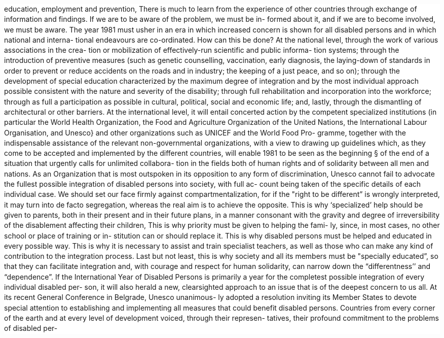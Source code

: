 education, employment and prevention, There is much to learn from 
the experience of other countries through exchange of information 
and findings. If we are to be aware of the problem, we must be in- 
formed about it, and if we are to become involved, we must be 
aware. 
The year 1981 must usher in an era in which increased concern is 
shown for all disabled persons and in which national and interna- 
tional endeavours are co-ordinated. How can this be done? At the 
national level, through the work of various associations in the crea- 
tion or mobilization of effectively-run scientific and public informa- 
tion systems; through the introduction of preventive measures (such 
as genetic counselling, vaccination, early diagnosis, the laying-down 
of standards in order to prevent or reduce accidents on the roads 
and in industry; the keeping of a just peace, and so on); through the 
development of special education characterized by the maximum 
degree of integration and by the most individual approach possible 
consistent with the nature and severity of the disability; through full 
rehabilitation and incorporation into the workforce; through as full a 
participation as possible in cultural, political, social and economic 
life; and, lastly, through the dismantling of architectural or other 
barriers. 
At the international level, it will entail concerted action by the 
competent specialized institutions (in particular the World Health 
Organization, the Food and Agriculture Organization of the United 
Nations, the International Labour Organisation, and Unesco} and 
other organizations such as UNICEF and the World Food Pro- 
gramme, together with the indispensable assistance of the relevant 
non-governmental organizations, with a view to drawing up 
guidelines which, as they come to be accepted and implemented by 
the different countries, will enable 1981 to be seen as the beginning 
§ 
of the end of a situation that urgently calls for unlimited collabora- 
tion in the fields both of human rights and of solidarity between all 
men and nations. 
As an Organization that is most outspoken in its opposition to any 
form of discrimination, Unesco cannot fail to advocate the fullest 
possible integration of disabled persons into society, with full ac- 
count being taken of the specific details of each individual case. We 
should set our face firmly against compartmentalization, for if the 
"right to be different” is wrongly interpreted, it may turn into de 
facto segregation, whereas the real aim is to achieve the opposite. 
This is why ‘specialized’ help should be given to parents, both in 
their present and in their future plans, in a manner consonant with 
the gravity and degree of irreversibility of the disablement affecting 
their children, This is why priority must be given to helping the fami- 
ly, since, in most cases, no other school or place of training or in- 
stitution can or should replace it. This is why disabled persons must 
be helped and educated in every possible way. This is why it is 
necessary to assist and train specialist teachers, as well as those 
who can make any kind of contribution to the integration process. 
Last but not least, this is why society and all its members must be 
"specially educated”, so that they can facilitate integration and, 
with courage and respect for human solidarity, can narrow down the 
“differentness’’ and “dependence”. 
If the International Year of Disabled Persons is primarily a year for 
the completest possible integration of every individual disabled per- 
son, it will also herald a new, clearsighted approach to an issue that 
is of the deepest concern to us all. 
At its recent General Conference in Belgrade, Unesco unanimous- 
ly adopted a resolution inviting its Member States to devote special 
attention to establishing and implementing all measures that could 
benefit disabled persons. Countries from every corner of the earth 
and at every level of development voiced, through their represen- 
tatives, their profound commitment to the problems of disabled per- 